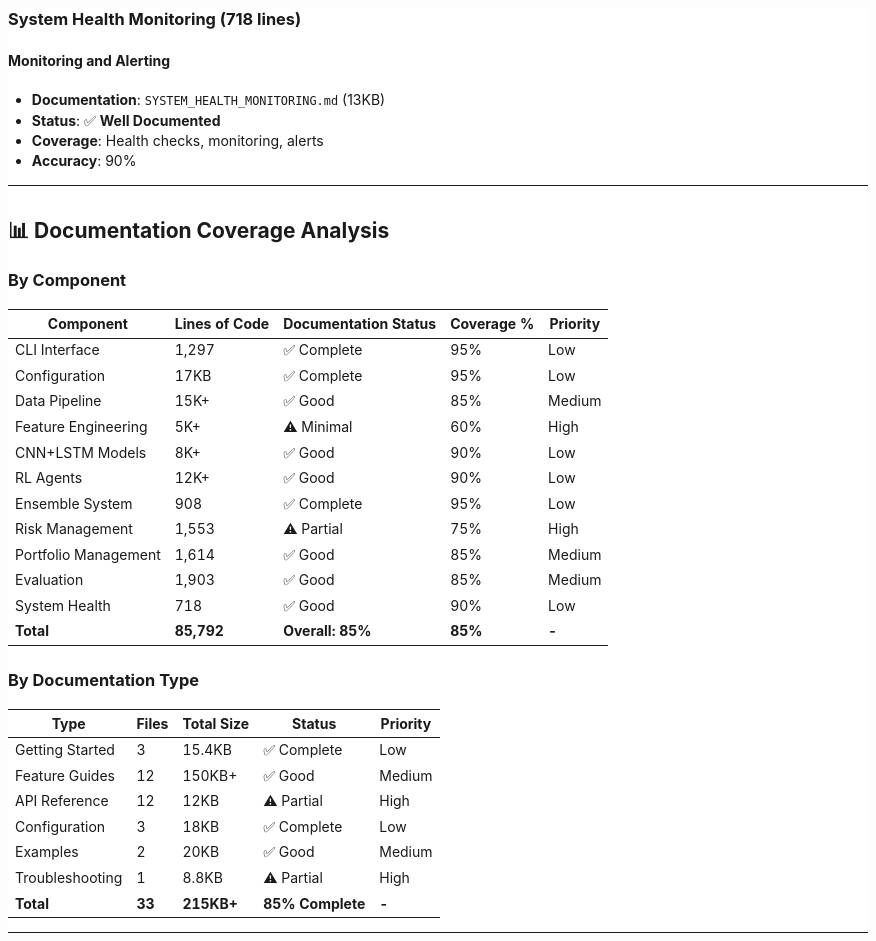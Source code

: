 ### **System Health Monitoring (718 lines)**

#### **Monitoring and Alerting**
- **Documentation**: `SYSTEM_HEALTH_MONITORING.md` (13KB)
- **Status**: ✅ **Well Documented**
- **Coverage**: Health checks, monitoring, alerts
- **Accuracy**: 90%

---

## 📊 Documentation Coverage Analysis

### **By Component**

| Component | Lines of Code | Documentation Status | Coverage % | Priority |
|-----------|---------------|---------------------|------------|----------|
| CLI Interface | 1,297 | ✅ Complete | 95% | Low |
| Configuration | 17KB | ✅ Complete | 95% | Low |
| Data Pipeline | 15K+ | ✅ Good | 85% | Medium |
| Feature Engineering | 5K+ | ⚠️ Minimal | 60% | High |
| CNN+LSTM Models | 8K+ | ✅ Good | 90% | Low |
| RL Agents | 12K+ | ✅ Good | 90% | Low |
| Ensemble System | 908 | ✅ Complete | 95% | Low |
| Risk Management | 1,553 | ⚠️ Partial | 75% | High |
| Portfolio Management | 1,614 | ✅ Good | 85% | Medium |
| Evaluation | 1,903 | ✅ Good | 85% | Medium |
| System Health | 718 | ✅ Good | 90% | Low |
| **Total** | **85,792** | **Overall: 85%** | **85%** | **-** |

### **By Documentation Type**

| Type | Files | Total Size | Status | Priority |
|------|-------|------------|--------|----------|
| Getting Started | 3 | 15.4KB | ✅ Complete | Low |
| Feature Guides | 12 | 150KB+ | ✅ Good | Medium |
| API Reference | 12 | 12KB | ⚠️ Partial | High |
| Configuration | 3 | 18KB | ✅ Complete | Low |
| Examples | 2 | 20KB | ✅ Good | Medium |
| Troubleshooting | 1 | 8.8KB | ⚠️ Partial | High |
| **Total** | **33** | **215KB+** | **85% Complete** | **-** |

---